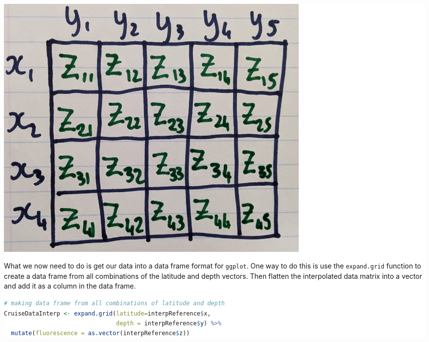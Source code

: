 <img src="figures/z-matrix.jpg" width=70%>
</center>

What we now need to do is get our data into a data frame format for
`ggplot`. One way to do this is use the `expand.grid` function to create
a data frame from all combinations of the latitude and depth vectors.
Then flatten the interpolated data matrix into a vector and add it as a
column in the data frame.

``` r
# making data frame from all combinations of latitude and depth
CruiseDataInterp <- expand.grid(latitude=interpReference$x,
                                depth = interpReference$y) %>%
  mutate(fluorescence = as.vector(interpReference$z))
```
